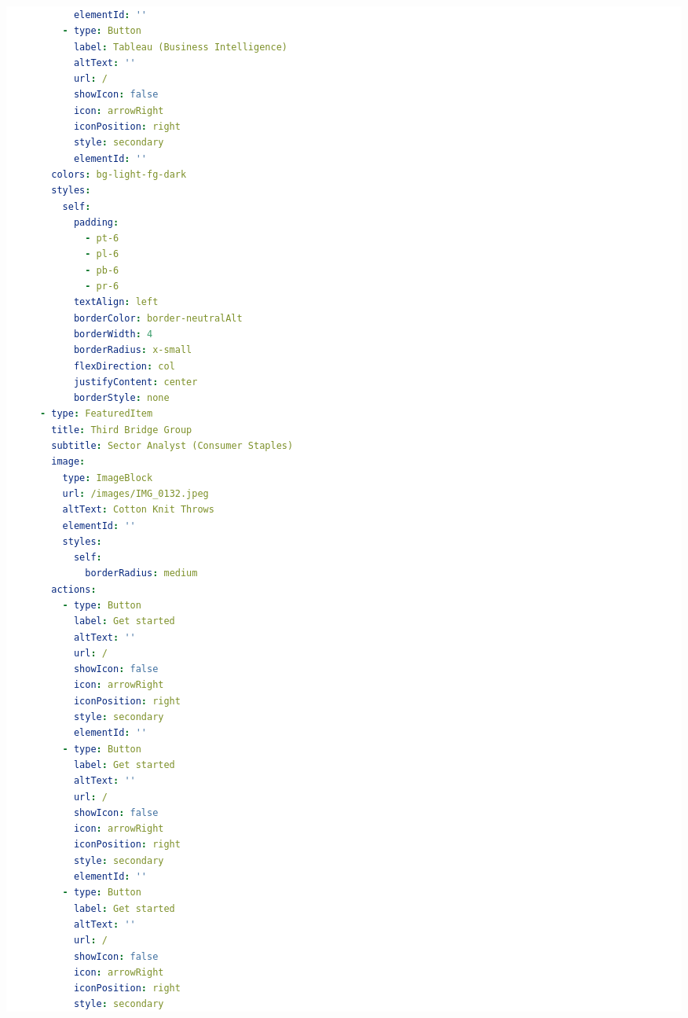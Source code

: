 ```yaml
            elementId: ''
          - type: Button
            label: Tableau (Business Intelligence)
            altText: ''
            url: /
            showIcon: false
            icon: arrowRight
            iconPosition: right
            style: secondary
            elementId: ''
        colors: bg-light-fg-dark
        styles:
          self:
            padding:
              - pt-6
              - pl-6
              - pb-6
              - pr-6
            textAlign: left
            borderColor: border-neutralAlt
            borderWidth: 4
            borderRadius: x-small
            flexDirection: col
            justifyContent: center
            borderStyle: none
      - type: FeaturedItem
        title: Third Bridge Group
        subtitle: Sector Analyst (Consumer Staples)
        image:
          type: ImageBlock
          url: /images/IMG_0132.jpeg
          altText: Cotton Knit Throws
          elementId: ''
          styles:
            self:
              borderRadius: medium
        actions:
          - type: Button
            label: Get started
            altText: ''
            url: /
            showIcon: false
            icon: arrowRight
            iconPosition: right
            style: secondary
            elementId: ''
          - type: Button
            label: Get started
            altText: ''
            url: /
            showIcon: false
            icon: arrowRight
            iconPosition: right
            style: secondary
            elementId: ''
          - type: Button
            label: Get started
            altText: ''
            url: /
            showIcon: false
            icon: arrowRight
            iconPosition: right
            style: secondary
```